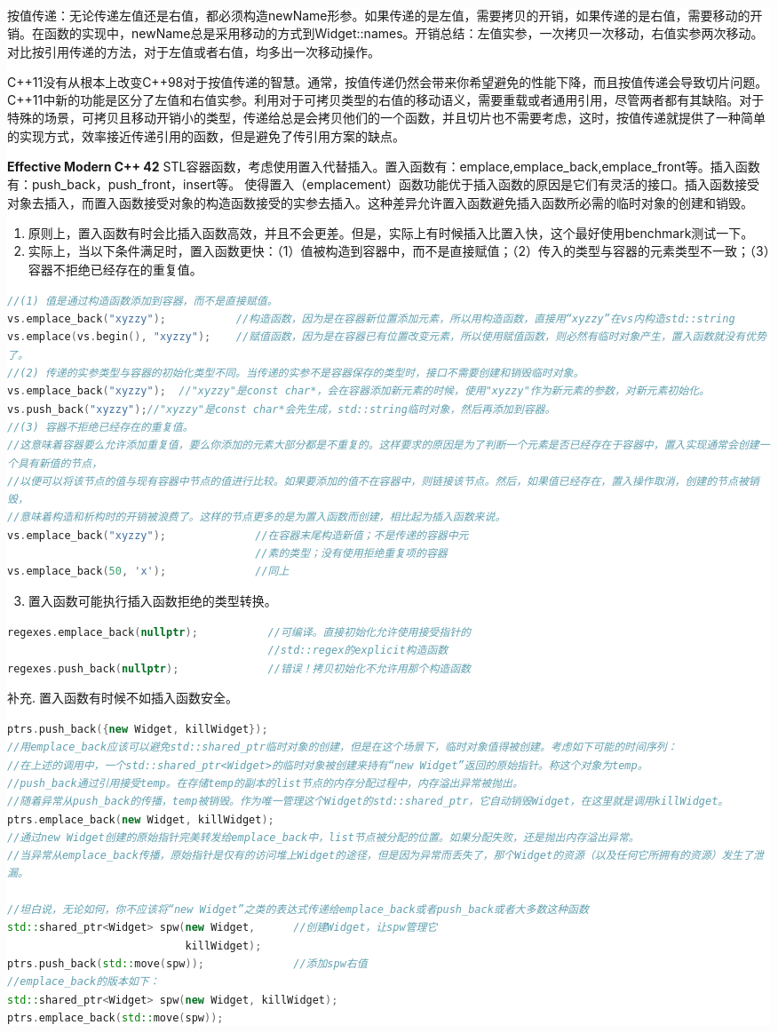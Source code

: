 按值传递：无论传递左值还是右值，都必须构造newName形参。如果传递的是左值，需要拷贝的开销，如果传递的是右值，需要移动的开销。在函数的实现中，newName总是采用移动的方式到Widget::names。开销总结：左值实参，一次拷贝一次移动，右值实参两次移动。对比按引用传递的方法，对于左值或者右值，均多出一次移动操作。

C++11没有从根本上改变C++98对于按值传递的智慧。通常，按值传递仍然会带来你希望避免的性能下降，而且按值传递会导致切片问题。C++11中新的功能是区分了左值和右值实参。利用对于可拷贝类型的右值的移动语义，需要重载或者通用引用，尽管两者都有其缺陷。对于特殊的场景，可拷贝且移动开销小的类型，传递给总是会拷贝他们的一个函数，并且切片也不需要考虑，这时，按值传递就提供了一种简单的实现方式，效率接近传递引用的函数，但是避免了传引用方案的缺点。

**Effective Modern C++ 42**
STL容器函数，考虑使用置入代替插入。置入函数有：emplace,emplace_back,emplace_front等。插入函数有：push_back，push_front，insert等。
使得置入（emplacement）函数功能优于插入函数的原因是它们有灵活的接口。插入函数接受对象去插入，而置入函数接受对象的构造函数接受的实参去插入。这种差异允许置入函数避免插入函数所必需的临时对象的创建和销毁。
1. 原则上，置入函数有时会比插入函数高效，并且不会更差。但是，实际上有时候插入比置入快，这个最好使用benchmark测试一下。
2. 实际上，当以下条件满足时，置入函数更快：（1）值被构造到容器中，而不是直接赋值；（2）传入的类型与容器的元素类型不一致；（3）容器不拒绝已经存在的重复值。
```cpp
//(1) 值是通过构造函数添加到容器，而不是直接赋值。
vs.emplace_back("xyzzy");           //构造函数，因为是在容器新位置添加元素，所以用构造函数，直接用“xyzzy”在vs内构造std::string
vs.emplace(vs.begin(), "xyzzy");    //赋值函数，因为是在容器已有位置改变元素，所以使用赋值函数，则必然有临时对象产生，置入函数就没有优势了。
//(2) 传递的实参类型与容器的初始化类型不同。当传递的实参不是容器保存的类型时，接口不需要创建和销毁临时对象。
vs.emplace_back("xyzzy");  //"xyzzy"是const char*，会在容器添加新元素的时候，使用"xyzzy"作为新元素的参数，对新元素初始化。
vs.push_back("xyzzy");//"xyzzy"是const char*会先生成，std::string临时对象，然后再添加到容器。
//(3) 容器不拒绝已经存在的重复值。
//这意味着容器要么允许添加重复值，要么你添加的元素大部分都是不重复的。这样要求的原因是为了判断一个元素是否已经存在于容器中，置入实现通常会创建一个具有新值的节点，
//以便可以将该节点的值与现有容器中节点的值进行比较。如果要添加的值不在容器中，则链接该节点。然后，如果值已经存在，置入操作取消，创建的节点被销毁，
//意味着构造和析构时的开销被浪费了。这样的节点更多的是为置入函数而创建，相比起为插入函数来说。
vs.emplace_back("xyzzy");              //在容器末尾构造新值；不是传递的容器中元
                                       //素的类型；没有使用拒绝重复项的容器
vs.emplace_back(50, 'x');              //同上

```
3. 置入函数可能执行插入函数拒绝的类型转换。
```cpp
regexes.emplace_back(nullptr);           //可编译。直接初始化允许使用接受指针的
                                         //std::regex的explicit构造函数
regexes.push_back(nullptr);              //错误！拷贝初始化不允许用那个构造函数
```
补充. 置入函数有时候不如插入函数安全。
```cpp
ptrs.push_back({new Widget, killWidget});
//用emplace_back应该可以避免std::shared_ptr临时对象的创建，但是在这个场景下，临时对象值得被创建。考虑如下可能的时间序列：
//在上述的调用中，一个std::shared_ptr<Widget>的临时对象被创建来持有“new Widget”返回的原始指针。称这个对象为temp。
//push_back通过引用接受temp。在存储temp的副本的list节点的内存分配过程中，内存溢出异常被抛出。
//随着异常从push_back的传播，temp被销毁。作为唯一管理这个Widget的std::shared_ptr，它自动销毁Widget，在这里就是调用killWidget。
ptrs.emplace_back(new Widget, killWidget);
//通过new Widget创建的原始指针完美转发给emplace_back中，list节点被分配的位置。如果分配失败，还是抛出内存溢出异常。
//当异常从emplace_back传播，原始指针是仅有的访问堆上Widget的途径，但是因为异常而丢失了，那个Widget的资源（以及任何它所拥有的资源）发生了泄漏。

//坦白说，无论如何，你不应该将“new Widget”之类的表达式传递给emplace_back或者push_back或者大多数这种函数
std::shared_ptr<Widget> spw(new Widget,      //创建Widget，让spw管理它
                            killWidget);
ptrs.push_back(std::move(spw));              //添加spw右值
//emplace_back的版本如下：
std::shared_ptr<Widget> spw(new Widget, killWidget);
ptrs.emplace_back(std::move(spw));

```
